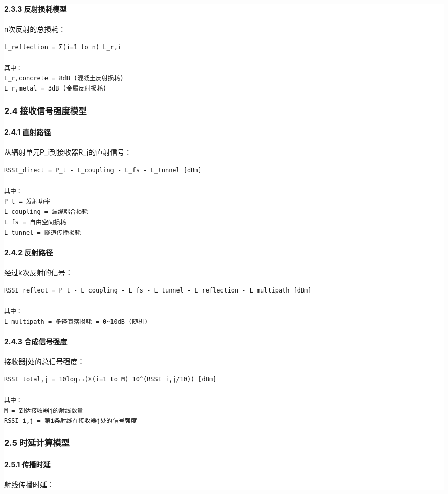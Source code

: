 #### 2.3.3 反射损耗模型

n次反射的总损耗：

```
L_reflection = Σ(i=1 to n) L_r,i

其中：
L_r,concrete = 8dB (混凝土反射损耗)
L_r,metal = 3dB (金属反射损耗)
```

### 2.4 接收信号强度模型

#### 2.4.1 直射路径

从辐射单元P_i到接收器R_j的直射信号：

```
RSSI_direct = P_t - L_coupling - L_fs - L_tunnel [dBm]

其中：
P_t = 发射功率
L_coupling = 漏缆耦合损耗
L_fs = 自由空间损耗  
L_tunnel = 隧道传播损耗
```

#### 2.4.2 反射路径

经过k次反射的信号：

```
RSSI_reflect = P_t - L_coupling - L_fs - L_tunnel - L_reflection - L_multipath [dBm]

其中：
L_multipath = 多径衰落损耗 = 0~10dB (随机)
```

#### 2.4.3 合成信号强度

接收器j处的总信号强度：

```
RSSI_total,j = 10log₁₀(Σ(i=1 to M) 10^(RSSI_i,j/10)) [dBm]

其中：
M = 到达接收器j的射线数量
RSSI_i,j = 第i条射线在接收器j处的信号强度
```

### 2.5 时延计算模型

#### 2.5.1 传播时延

射线传播时延：

